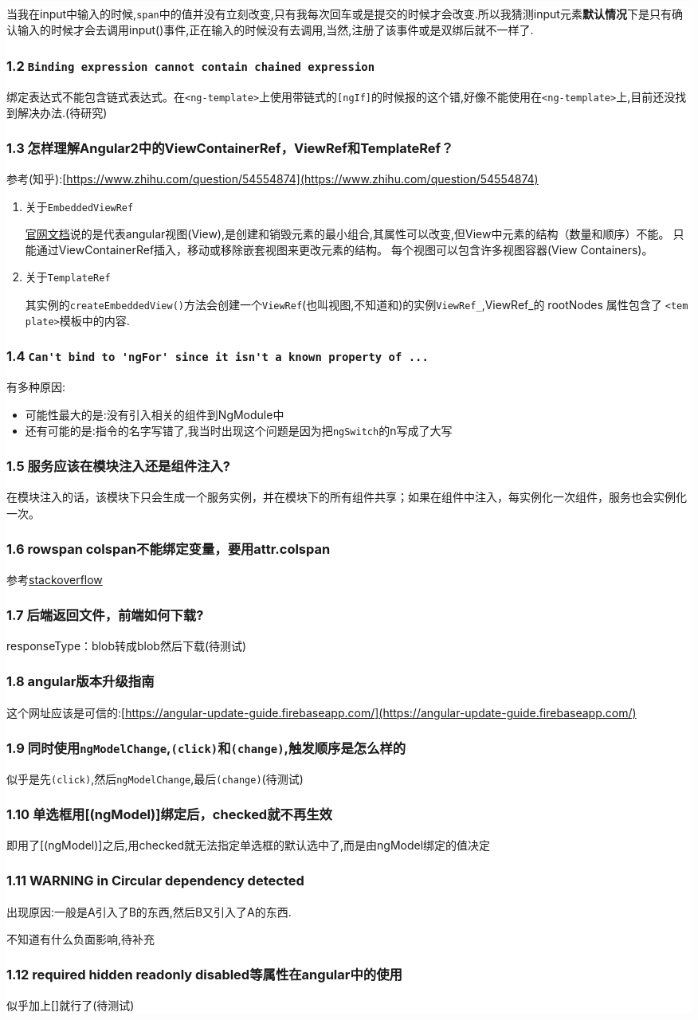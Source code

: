 当我在input中输入的时候,`span`中的值并没有立刻改变,只有我每次回车或是提交的时候才会改变.所以我猜测input元素**默认情况**下是只有确认输入的时候才会去调用input()事件,正在输入的时候没有去调用,当然,注册了该事件或是双绑后就不一样了.

### 1.2 `Binding expression cannot contain chained expression`
绑定表达式不能包含链式表达式。在`<ng-template>`上使用带链式的`[ngIf]`的时候报的这个错,好像不能使用在`<ng-template>`上,目前还没找到解决办法.(待研究)

### 1.3 怎样理解Angular2中的ViewContainerRef，ViewRef和TemplateRef？
参考(知乎):[https://www.zhihu.com/question/54554874](https://www.zhihu.com/question/54554874)
1. 关于`EmbeddedViewRef`

    [官网文档](https://angular.cn/api/core/EmbeddedViewRef)说的是代表angular视图(View),是创建和销毁元素的最小组合,其属性可以改变,但View中元素的结构（数量和顺序）不能。 只能通过ViewContainerRef插入，移动或移除嵌套视图来更改元素的结构。 每个视图可以包含许多视图容器(View Containers)。
2. 关于`TemplateRef`

    其实例的`createEmbeddedView()`方法会创建一个`ViewRef`(也叫视图,不知道和)的实例`ViewRef_`,ViewRef_的 rootNodes 属性包含了 `<template>`模板中的内容.

### 1.4 `Can't bind to 'ngFor' since it isn't a known property of ...`
有多种原因:
- 可能性最大的是:没有引入相关的组件到NgModule中
- 还有可能的是:指令的名字写错了,我当时出现这个问题是因为把`ngSwitch`的n写成了大写

### 1.5 服务应该在模块注入还是组件注入?
在模块注入的话，该模块下只会生成一个服务实例，并在模块下的所有组件共享；如果在组件中注入，每实例化一次组件，服务也会实例化一次。

### 1.6 rowspan colspan不能绑定变量，要用attr.colspan
参考[stackoverflow](https://stackoverflow.com/questions/35615751/why-is-colspan-not-a-known-native-attribute-in-angular-2/35616510)

### 1.7 后端返回文件，前端如何下载?
responseType：blob转成blob然后下载(待测试)

### 1.8 angular版本升级指南
这个网址应该是可信的:[https://angular-update-guide.firebaseapp.com/](https://angular-update-guide.firebaseapp.com/)

### 1.9 同时使用`ngModelChange`,`(click)`和`(change)`,触发顺序是怎么样的
似乎是先`(click)`,然后`ngModelChange`,最后`(change)`(待测试)

### 1.10 单选框用[(ngModel)]绑定后，checked就不再生效
即用了[(ngModel)]之后,用checked就无法指定单选框的默认选中了,而是由ngModel绑定的值决定

### 1.11 WARNING in Circular dependency detected
出现原因:一般是A引入了B的东西,然后B又引入了A的东西.

不知道有什么负面影响,待补充

### 1.12 required  hidden  readonly disabled等属性在angular中的使用
似乎加上[]就行了(待测试)
